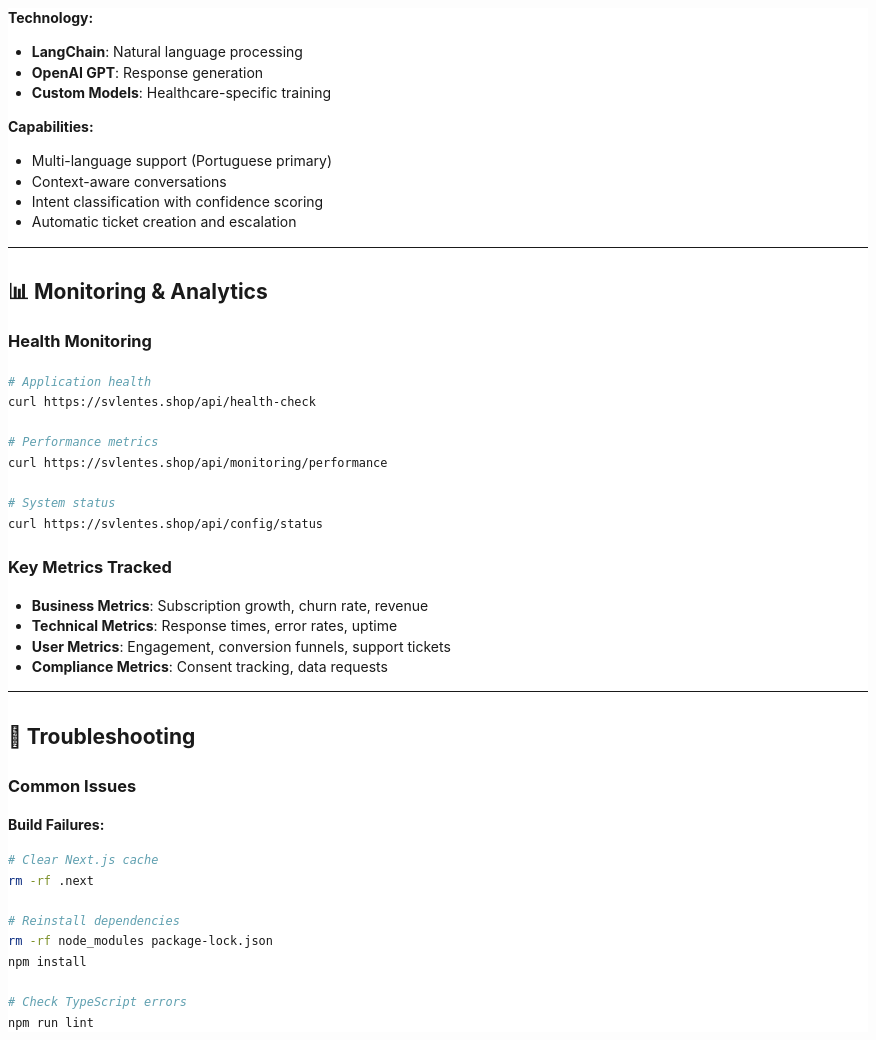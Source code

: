**Technology:**
- **LangChain**: Natural language processing
- **OpenAI GPT**: Response generation
- **Custom Models**: Healthcare-specific training

**Capabilities:**
- Multi-language support (Portuguese primary)
- Context-aware conversations
- Intent classification with confidence scoring
- Automatic ticket creation and escalation

---

## 📊 Monitoring & Analytics

### Health Monitoring

```bash
# Application health
curl https://svlentes.shop/api/health-check

# Performance metrics
curl https://svlentes.shop/api/monitoring/performance

# System status
curl https://svlentes.shop/api/config/status
```

### Key Metrics Tracked

- **Business Metrics**: Subscription growth, churn rate, revenue
- **Technical Metrics**: Response times, error rates, uptime
- **User Metrics**: Engagement, conversion funnels, support tickets
- **Compliance Metrics**: Consent tracking, data requests

---

## 🚨 Troubleshooting

### Common Issues

**Build Failures:**
```bash
# Clear Next.js cache
rm -rf .next

# Reinstall dependencies
rm -rf node_modules package-lock.json
npm install

# Check TypeScript errors
npm run lint
```

